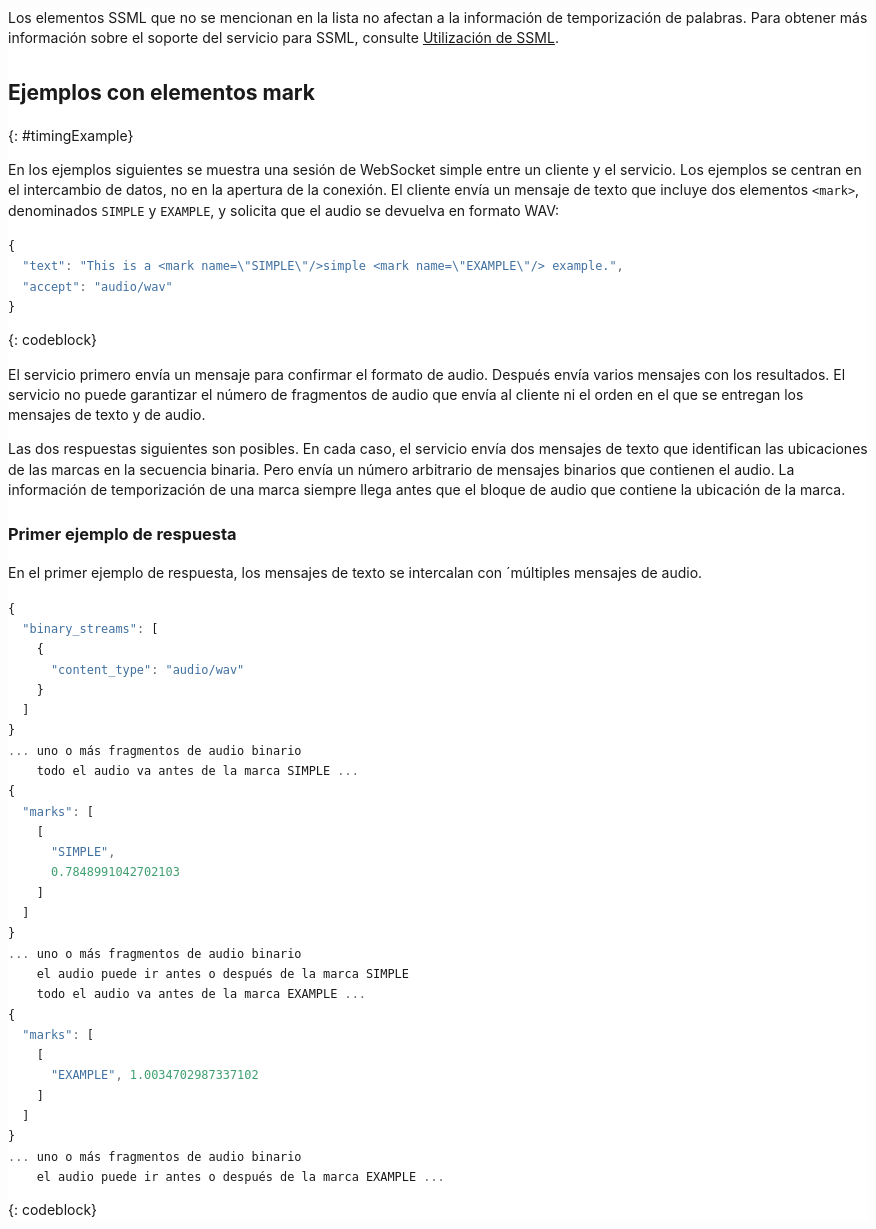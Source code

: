Los elementos SSML que no se mencionan en la lista no afectan a la información de temporización de palabras. Para obtener más información sobre el soporte del servicio para SSML, consulte [Utilización de SSML](/docs/services/text-to-speech-data?topic=text-to-speech-data-ssml).

## Ejemplos con elementos mark
{: #timingExample}

En los ejemplos siguientes se muestra una sesión de WebSocket simple entre un cliente y el servicio. Los ejemplos se centran en el intercambio de datos, no en la apertura de la conexión. El cliente envía un mensaje de texto que incluye dos elementos `<mark>`, denominados `SIMPLE` y `EXAMPLE`, y solicita que el audio se devuelva en formato WAV:

```javascript
{
  "text": "This is a <mark name=\"SIMPLE\"/>simple <mark name=\"EXAMPLE\"/> example.",
  "accept": "audio/wav"
}
```
{: codeblock}

El servicio primero envía un mensaje para confirmar el formato de audio. Después envía varios mensajes con los resultados. El servicio no puede garantizar el número de fragmentos de audio que envía al cliente ni el orden en el que se entregan los mensajes de texto y de audio.

Las dos respuestas siguientes son posibles. En cada caso, el servicio envía dos mensajes de texto que identifican las ubicaciones de las marcas en la secuencia binaria. Pero envía un número arbitrario de mensajes binarios que contienen el audio. La información de temporización de una marca siempre llega antes que el bloque de audio que contiene la ubicación de la marca.

### Primer ejemplo de respuesta

En el primer ejemplo de respuesta, los mensajes de texto se intercalan con ´múltiples mensajes de audio.

```javascript
{
  "binary_streams": [
    {
      "content_type": "audio/wav"
    }
  ]
}
... uno o más fragmentos de audio binario
    todo el audio va antes de la marca SIMPLE ...
{
  "marks": [
    [
      "SIMPLE",
      0.7848991042702103
    ]
  ]
}
... uno o más fragmentos de audio binario
    el audio puede ir antes o después de la marca SIMPLE
    todo el audio va antes de la marca EXAMPLE ...
{
  "marks": [
    [
      "EXAMPLE", 1.0034702987337102
    ]
  ]
}
... uno o más fragmentos de audio binario
    el audio puede ir antes o después de la marca EXAMPLE ...
```
{: codeblock}
